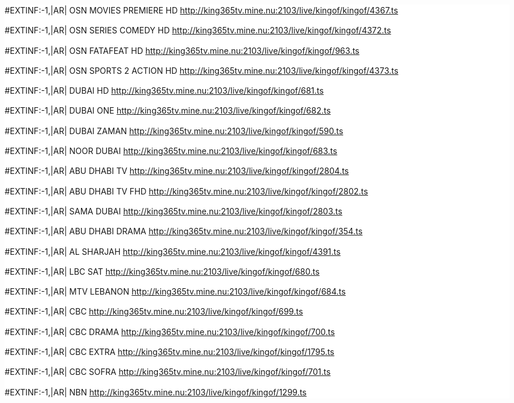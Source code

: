 #EXTINF:-1,|AR| OSN MOVIES PREMIERE HD
http://king365tv.mine.nu:2103/live/kingof/kingof/4367.ts

#EXTINF:-1,|AR| OSN SERIES COMEDY HD
http://king365tv.mine.nu:2103/live/kingof/kingof/4372.ts

#EXTINF:-1,|AR| OSN FATAFEAT HD
http://king365tv.mine.nu:2103/live/kingof/kingof/963.ts

#EXTINF:-1,|AR| OSN SPORTS 2 ACTION HD
http://king365tv.mine.nu:2103/live/kingof/kingof/4373.ts

#EXTINF:-1,|AR| DUBAI HD
http://king365tv.mine.nu:2103/live/kingof/kingof/681.ts

#EXTINF:-1,|AR| DUBAI ONE
http://king365tv.mine.nu:2103/live/kingof/kingof/682.ts

#EXTINF:-1,|AR| DUBAI ZAMAN
http://king365tv.mine.nu:2103/live/kingof/kingof/590.ts

#EXTINF:-1,|AR| NOOR DUBAI
http://king365tv.mine.nu:2103/live/kingof/kingof/683.ts

#EXTINF:-1,|AR| ABU DHABI TV
http://king365tv.mine.nu:2103/live/kingof/kingof/2804.ts

#EXTINF:-1,|AR| ABU DHABI TV FHD
http://king365tv.mine.nu:2103/live/kingof/kingof/2802.ts

#EXTINF:-1,|AR| SAMA DUBAI
http://king365tv.mine.nu:2103/live/kingof/kingof/2803.ts

#EXTINF:-1,|AR| ABU DHABI DRAMA
http://king365tv.mine.nu:2103/live/kingof/kingof/354.ts

#EXTINF:-1,|AR| AL SHARJAH
http://king365tv.mine.nu:2103/live/kingof/kingof/4391.ts

#EXTINF:-1,|AR| LBC SAT
http://king365tv.mine.nu:2103/live/kingof/kingof/680.ts

#EXTINF:-1,|AR| MTV LEBANON
http://king365tv.mine.nu:2103/live/kingof/kingof/684.ts

#EXTINF:-1,|AR| CBC
http://king365tv.mine.nu:2103/live/kingof/kingof/699.ts

#EXTINF:-1,|AR| CBC DRAMA
http://king365tv.mine.nu:2103/live/kingof/kingof/700.ts

#EXTINF:-1,|AR| CBC EXTRA
http://king365tv.mine.nu:2103/live/kingof/kingof/1795.ts

#EXTINF:-1,|AR| CBC SOFRA
http://king365tv.mine.nu:2103/live/kingof/kingof/701.ts

#EXTINF:-1,|AR| NBN
http://king365tv.mine.nu:2103/live/kingof/kingof/1299.ts
